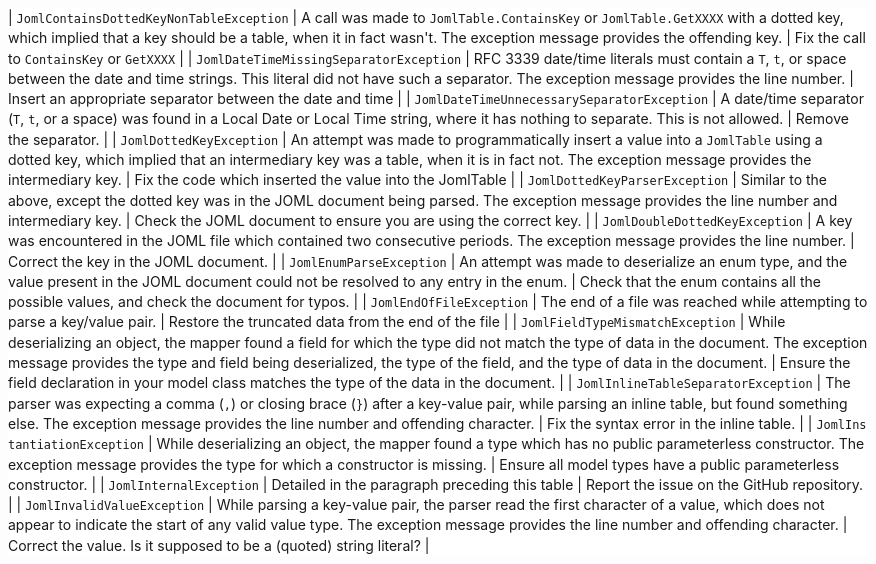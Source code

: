 | `JomlContainsDottedKeyNonTableException`           |                               A call was made to `JomlTable.ContainsKey` or `JomlTable.GetXXXX` with a dotted key, which implied that a key should be a table, when it in fact wasn't. The exception message provides the offending key.                               |                                                                                                Fix the call to `ContainsKey` or `GetXXXX` |
| `JomlDateTimeMissingSeparatorException`            |                                      RFC 3339 date/time literals must contain a `T`, `t`, or space between the date and time strings. This literal did not have such a separator. The exception message provides the line number.                                      |                                                                                 Insert an appropriate separator between the date and time |
| `JomlDateTimeUnnecessarySeparatorException`        |                                                          A date/time separator (`T`, `t`, or a space) was found in a Local Date or Local Time string, where it has nothing to separate. This is not allowed.                                                           |                                                                                                                     Remove the separator. |
| `JomlDottedKeyException`                           |                     An attempt was made to programmatically insert a value into a `JomlTable` using a dotted key, which implied that an intermediary key was a table, when it is in fact not. The exception message provides the intermediary key.                     |                                                                                  Fix the code which inserted the value into the JomlTable |
| `JomlDottedKeyParserException`                     |                                                        Similar to the above, except the dotted key was in the JOML document being parsed. The exception message provides the line number and intermediary key.                                                         |                                                                          Check the JOML document to ensure you are using the correct key. |
| `JomlDoubleDottedKeyException`                     |                                                                    A key was encountered in the JOML file which contained two consecutive periods. The exception message provides the line number.                                                                     |                                                                                                     Correct the key in the JOML document. |
| `JomlEnumParseException`                           |                                                              An attempt was made to deserialize an enum type, and the value present in the JOML document could not be resolved to any entry in the enum.                                                               |                                                   Check that the enum contains all the possible values, and check the document for typos. |
| `JomlEndOfFileException`                           |                                                                                               The end of a file was reached while attempting to parse a key/value pair.                                                                                                |                                                                                       Restore the truncated data from the end of the file |
| `JomlFieldTypeMismatchException`                   |     While deserializing an object, the mapper found a field for which the type did not match the type of data in the document. The exception message provides the type and field being deserialized, the type of the field, and the type of data in the document.      |                                            Ensure the field declaration in your model class matches the type of the data in the document. | 
| `JomlInlineTableSeparatorException`                |                         The parser was expecting a comma (`,`) or closing brace (`}`) after a key-value pair, while parsing an inline table, but found something else. The exception message provides the line number and offending character.                         |                                                                                                 Fix the syntax error in the inline table. |
| `JomlInstantiationException`                       |                                           While deserializing an object, the mapper found a type which has no public parameterless constructor. The exception message provides the type for which a constructor is missing.                                            |                                                                           Ensure all model types have a public parameterless constructor. | 
| `JomlInternalException`                            |                                                                                                             Detailed in the paragraph preceding this table                                                                                                             |                                                                                                Report the issue on the GitHub repository. |
| `JomlInvalidValueException`                        |                      While parsing a key-value pair, the parser read the first character of a value, which does not appear to indicate the start of any valid value type. The exception message provides the line number and offending character.                      |                                                                        Correct the value. Is it supposed to be a (quoted) string literal? |